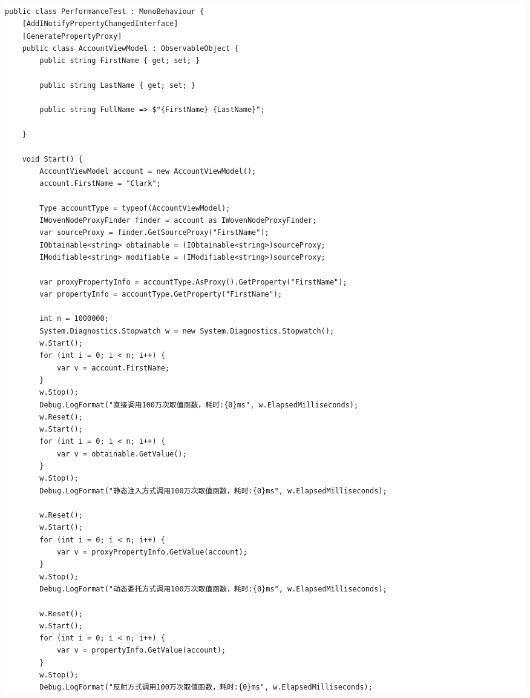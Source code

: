 	public class PerformanceTest : MonoBehaviour {
	    [AddINotifyPropertyChangedInterface]
	    [GeneratePropertyProxy]
	    public class AccountViewModel : ObservableObject {
	        public string FirstName { get; set; }
	
	        public string LastName { get; set; }
	
	        public string FullName => $"{FirstName} {LastName}";
	
	    }
	
	    void Start() {
	        AccountViewModel account = new AccountViewModel();
	        account.FirstName = "Clark";
	
	        Type accountType = typeof(AccountViewModel);
	        IWovenNodeProxyFinder finder = account as IWovenNodeProxyFinder;
	        var sourceProxy = finder.GetSourceProxy("FirstName");
	        IObtainable<string> obtainable = (IObtainable<string>)sourceProxy;
	        IModifiable<string> modifiable = (IModifiable<string>)sourceProxy;
	
	        var proxyPropertyInfo = accountType.AsProxy().GetProperty("FirstName");
	        var propertyInfo = accountType.GetProperty("FirstName");
	
	        int n = 1000000;
	        System.Diagnostics.Stopwatch w = new System.Diagnostics.Stopwatch();
	        w.Start();
	        for (int i = 0; i < n; i++) {
	            var v = account.FirstName;
	        }
	        w.Stop();
	        Debug.LogFormat("直接调用100万次取值函数，耗时:{0}ms", w.ElapsedMilliseconds);
	        w.Reset();
	        w.Start();
	        for (int i = 0; i < n; i++) {
	            var v = obtainable.GetValue();
	        }
	        w.Stop();
	        Debug.LogFormat("静态注入方式调用100万次取值函数，耗时:{0}ms", w.ElapsedMilliseconds);
	
	        w.Reset();
	        w.Start();
	        for (int i = 0; i < n; i++) {
	            var v = proxyPropertyInfo.GetValue(account);
	        }
	        w.Stop();
	        Debug.LogFormat("动态委托方式调用100万次取值函数，耗时:{0}ms", w.ElapsedMilliseconds);
	
	        w.Reset();
	        w.Start();
	        for (int i = 0; i < n; i++) {
	            var v = propertyInfo.GetValue(account);
	        }
	        w.Stop();
	        Debug.LogFormat("反射方式调用100万次取值函数，耗时:{0}ms", w.ElapsedMilliseconds);
	